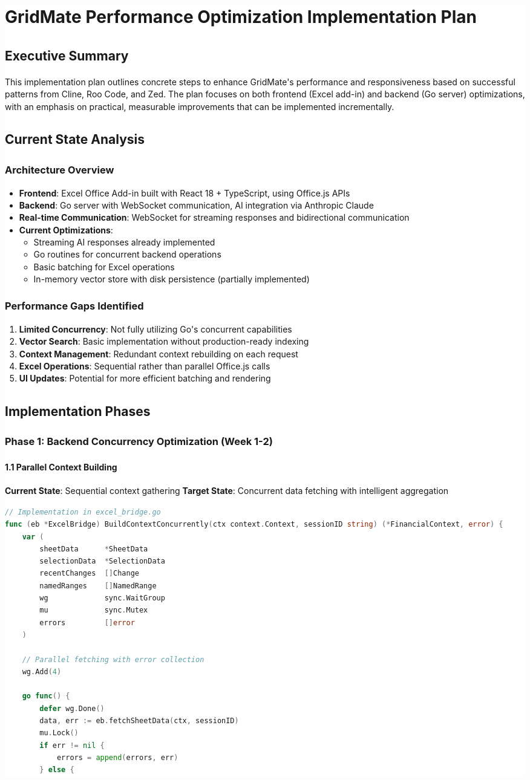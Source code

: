 # GridMate Performance Optimization Implementation Plan

## Executive Summary

This implementation plan outlines concrete steps to enhance GridMate's performance and responsiveness based on successful patterns from Cline, Roo Code, and Zed. The plan focuses on both frontend (Excel add-in) and backend (Go server) optimizations, with an emphasis on practical, measurable improvements that can be implemented incrementally.

## Current State Analysis

### Architecture Overview
- **Frontend**: Excel Office Add-in built with React 18 + TypeScript, using Office.js APIs
- **Backend**: Go server with WebSocket communication, AI integration via Anthropic Claude
- **Real-time Communication**: WebSocket for streaming responses and bidirectional communication
- **Current Optimizations**:
  - Streaming AI responses already implemented
  - Go routines for concurrent backend operations
  - Basic batching for Excel operations
  - In-memory vector store with disk persistence (partially implemented)

### Performance Gaps Identified
1. **Limited Concurrency**: Not fully utilizing Go's concurrent capabilities
2. **Vector Search**: Basic implementation without production-ready indexing
3. **Context Management**: Redundant context rebuilding on each request
4. **Excel Operations**: Sequential rather than parallel Office.js calls
5. **UI Updates**: Potential for more efficient batching and rendering

## Implementation Phases

### Phase 1: Backend Concurrency Optimization (Week 1-2)

#### 1.1 Parallel Context Building
**Current State**: Sequential context gathering
**Target State**: Concurrent data fetching with intelligent aggregation

```go
// Implementation in excel_bridge.go
func (eb *ExcelBridge) BuildContextConcurrently(ctx context.Context, sessionID string) (*FinancialContext, error) {
    var (
        sheetData      *SheetData
        selectionData  *SelectionData
        recentChanges  []Change
        namedRanges    []NamedRange
        wg             sync.WaitGroup
        mu             sync.Mutex
        errors         []error
    )
    
    // Parallel fetching with error collection
    wg.Add(4)
    
    go func() {
        defer wg.Done()
        data, err := eb.fetchSheetData(ctx, sessionID)
        mu.Lock()
        if err != nil {
            errors = append(errors, err)
        } else {
```